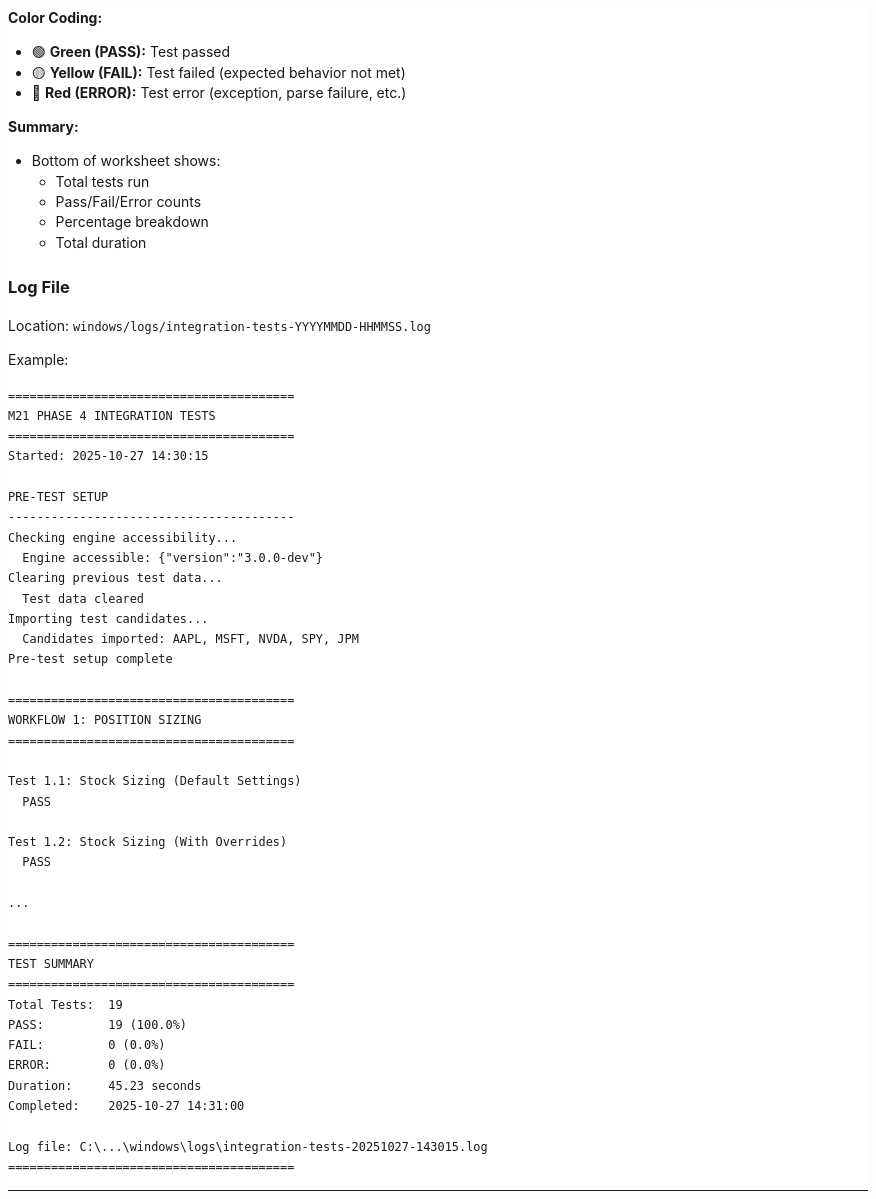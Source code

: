 **Color Coding:**
- 🟢 **Green (PASS):** Test passed
- 🟡 **Yellow (FAIL):** Test failed (expected behavior not met)
- 🔴 **Red (ERROR):** Test error (exception, parse failure, etc.)

**Summary:**
- Bottom of worksheet shows:
  - Total tests run
  - Pass/Fail/Error counts
  - Percentage breakdown
  - Total duration

### Log File

Location: `windows/logs/integration-tests-YYYYMMDD-HHMMSS.log`

Example:
```
========================================
M21 PHASE 4 INTEGRATION TESTS
========================================
Started: 2025-10-27 14:30:15

PRE-TEST SETUP
----------------------------------------
Checking engine accessibility...
  Engine accessible: {"version":"3.0.0-dev"}
Clearing previous test data...
  Test data cleared
Importing test candidates...
  Candidates imported: AAPL, MSFT, NVDA, SPY, JPM
Pre-test setup complete

========================================
WORKFLOW 1: POSITION SIZING
========================================

Test 1.1: Stock Sizing (Default Settings)
  PASS

Test 1.2: Stock Sizing (With Overrides)
  PASS

...

========================================
TEST SUMMARY
========================================
Total Tests:  19
PASS:         19 (100.0%)
FAIL:         0 (0.0%)
ERROR:        0 (0.0%)
Duration:     45.23 seconds
Completed:    2025-10-27 14:31:00

Log file: C:\...\windows\logs\integration-tests-20251027-143015.log
========================================
```

---
